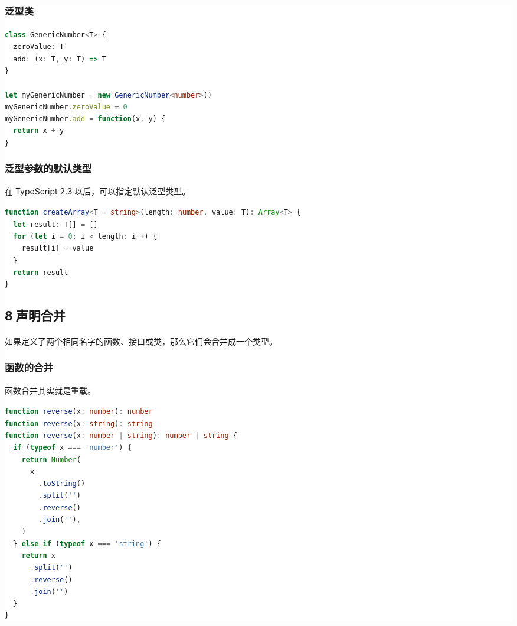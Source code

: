 ### 泛型类

```typescript
class GenericNumber<T> {
  zeroValue: T
  add: (x: T, y: T) => T
}

let myGenericNumber = new GenericNumber<number>()
myGenericNumber.zeroValue = 0
myGenericNumber.add = function(x, y) {
  return x + y
}
```

### 泛型参数的默认类型

在 TypeScript 2.3 以后，可以指定默认泛型类型。

```typescript
function createArray<T = string>(length: number, value: T): Array<T> {
  let result: T[] = []
  for (let i = 0; i < length; i++) {
    result[i] = value
  }
  return result
}
```

## 8 声明合并

如果定义了两个相同名字的函数、接口或类，那么它们会合并成一个类型。

### 函数的合并

函数合并其实就是重载。

```typescript
function reverse(x: number): number
function reverse(x: string): string
function reverse(x: number | string): number | string {
  if (typeof x === 'number') {
    return Number(
      x
        .toString()
        .split('')
        .reverse()
        .join(''),
    )
  } else if (typeof x === 'string') {
    return x
      .split('')
      .reverse()
      .join('')
  }
}
```
